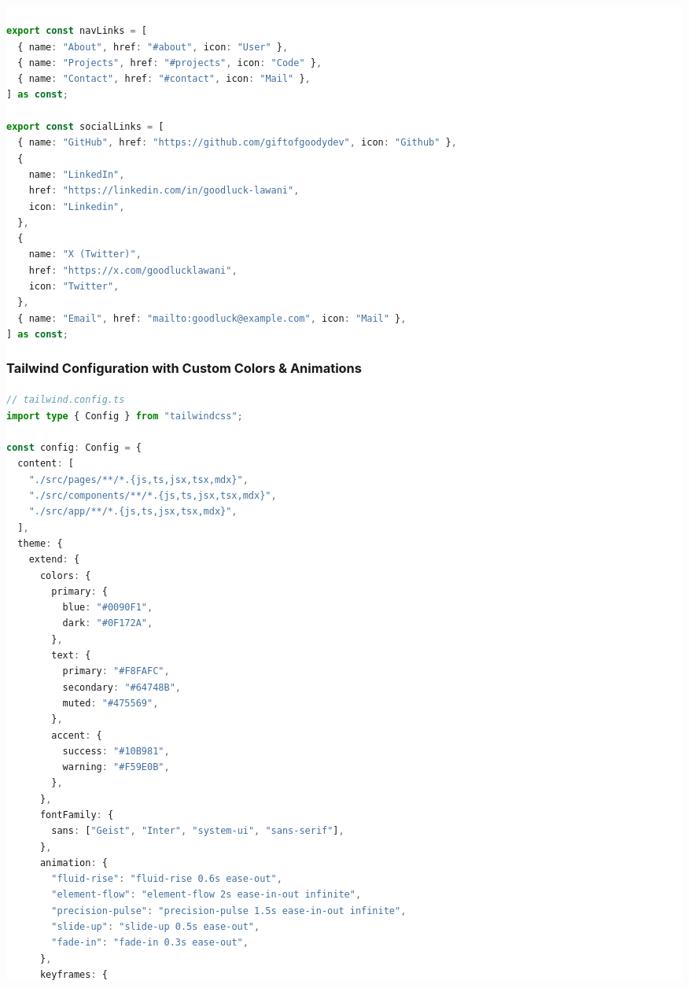 ```typescript

export const navLinks = [
  { name: "About", href: "#about", icon: "User" },
  { name: "Projects", href: "#projects", icon: "Code" },
  { name: "Contact", href: "#contact", icon: "Mail" },
] as const;

export const socialLinks = [
  { name: "GitHub", href: "https://github.com/giftofgoodydev", icon: "Github" },
  {
    name: "LinkedIn",
    href: "https://linkedin.com/in/goodluck-lawani",
    icon: "Linkedin",
  },
  {
    name: "X (Twitter)",
    href: "https://x.com/goodlucklawani",
    icon: "Twitter",
  },
  { name: "Email", href: "mailto:goodluck@example.com", icon: "Mail" },
] as const;
```

### Tailwind Configuration with Custom Colors & Animations

```typescript
// tailwind.config.ts
import type { Config } from "tailwindcss";

const config: Config = {
  content: [
    "./src/pages/**/*.{js,ts,jsx,tsx,mdx}",
    "./src/components/**/*.{js,ts,jsx,tsx,mdx}",
    "./src/app/**/*.{js,ts,jsx,tsx,mdx}",
  ],
  theme: {
    extend: {
      colors: {
        primary: {
          blue: "#0090F1",
          dark: "#0F172A",
        },
        text: {
          primary: "#F8FAFC",
          secondary: "#64748B",
          muted: "#475569",
        },
        accent: {
          success: "#10B981",
          warning: "#F59E0B",
        },
      },
      fontFamily: {
        sans: ["Geist", "Inter", "system-ui", "sans-serif"],
      },
      animation: {
        "fluid-rise": "fluid-rise 0.6s ease-out",
        "element-flow": "element-flow 2s ease-in-out infinite",
        "precision-pulse": "precision-pulse 1.5s ease-in-out infinite",
        "slide-up": "slide-up 0.5s ease-out",
        "fade-in": "fade-in 0.3s ease-out",
      },
      keyframes: {
```